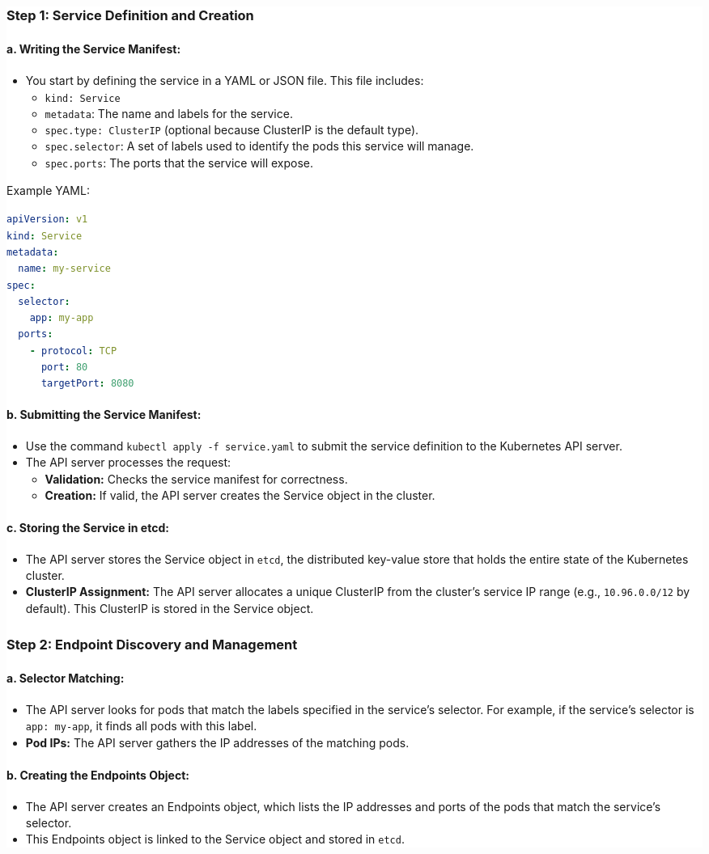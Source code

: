 ### **Step 1: Service Definition and Creation**

#### **a. Writing the Service Manifest:**

- You start by defining the service in a YAML or JSON file. This file includes:
  - `kind: Service`
  - `metadata`: The name and labels for the service.
  - `spec.type: ClusterIP` (optional because ClusterIP is the default type).
  - `spec.selector`: A set of labels used to identify the pods this service will manage.
  - `spec.ports`: The ports that the service will expose.

Example YAML:

```yaml
apiVersion: v1
kind: Service
metadata:
  name: my-service
spec:
  selector:
    app: my-app
  ports:
    - protocol: TCP
      port: 80
      targetPort: 8080
```

#### **b. Submitting the Service Manifest:**

- Use the command `kubectl apply -f service.yaml` to submit the service definition to the Kubernetes API server.
- The API server processes the request:
  - **Validation:** Checks the service manifest for correctness.
  - **Creation:** If valid, the API server creates the Service object in the cluster.

#### **c. Storing the Service in etcd:**

- The API server stores the Service object in `etcd`, the distributed key-value store that holds the entire state of the Kubernetes cluster.
- **ClusterIP Assignment:** The API server allocates a unique ClusterIP from the cluster’s service IP range (e.g., `10.96.0.0/12` by default). This ClusterIP is stored in the Service object.

### **Step 2: Endpoint Discovery and Management**

#### **a. Selector Matching:**

- The API server looks for pods that match the labels specified in the service’s selector. For example, if the service’s selector is `app: my-app`, it finds all pods with this label.
- **Pod IPs:** The API server gathers the IP addresses of the matching pods.

#### **b. Creating the Endpoints Object:**

- The API server creates an Endpoints object, which lists the IP addresses and ports of the pods that match the service’s selector.
- This Endpoints object is linked to the Service object and stored in `etcd`.
